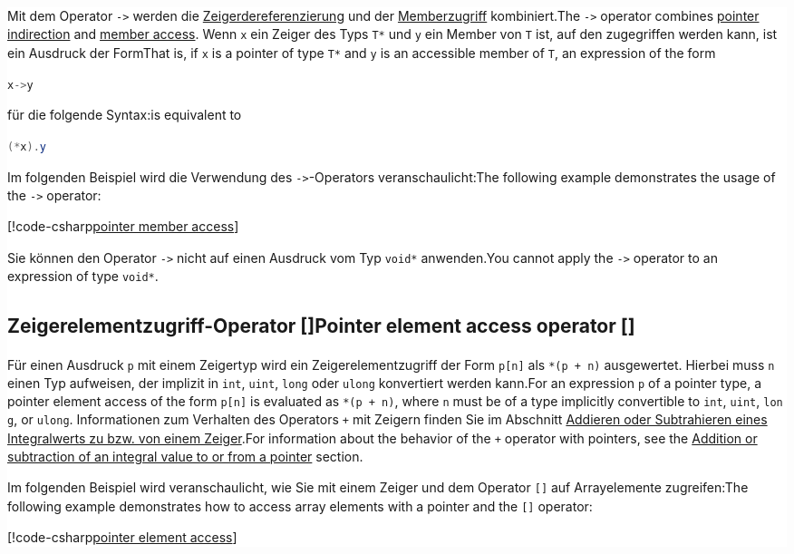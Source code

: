 <span data-ttu-id="f6fc9-133">Mit dem Operator `->` werden die [Zeigerdereferenzierung](#pointer-indirection-operator-) und der [Memberzugriff](member-access-operators.md#member-access-operator-) kombiniert.</span><span class="sxs-lookup"><span data-stu-id="f6fc9-133">The `->` operator combines [pointer indirection](#pointer-indirection-operator-) and [member access](member-access-operators.md#member-access-operator-).</span></span> <span data-ttu-id="f6fc9-134">Wenn `x` ein Zeiger des Typs `T*` und `y` ein Member von `T` ist, auf den zugegriffen werden kann, ist ein Ausdruck der Form</span><span class="sxs-lookup"><span data-stu-id="f6fc9-134">That is, if `x` is a pointer of type `T*` and `y` is an accessible member of `T`, an expression of the form</span></span>

```csharp
x->y
```

<span data-ttu-id="f6fc9-135">für die folgende Syntax:</span><span class="sxs-lookup"><span data-stu-id="f6fc9-135">is equivalent to</span></span>

```csharp
(*x).y
```

<span data-ttu-id="f6fc9-136">Im folgenden Beispiel wird die Verwendung des `->`-Operators veranschaulicht:</span><span class="sxs-lookup"><span data-stu-id="f6fc9-136">The following example demonstrates the usage of the `->` operator:</span></span>

[!code-csharp[pointer member access](~/samples/csharp/language-reference/operators/PointerOperators.cs#MemberAccess)]

<span data-ttu-id="f6fc9-137">Sie können den Operator `->` nicht auf einen Ausdruck vom Typ `void*` anwenden.</span><span class="sxs-lookup"><span data-stu-id="f6fc9-137">You cannot apply the `->` operator to an expression of type `void*`.</span></span>

## <a name="pointer-element-access-operator-"></a><span data-ttu-id="f6fc9-138">Zeigerelementzugriff-Operator []</span><span class="sxs-lookup"><span data-stu-id="f6fc9-138">Pointer element access operator []</span></span>

<span data-ttu-id="f6fc9-139">Für einen Ausdruck `p` mit einem Zeigertyp wird ein Zeigerelementzugriff der Form `p[n]` als `*(p + n)` ausgewertet. Hierbei muss `n` einen Typ aufweisen, der implizit in `int`, `uint`, `long` oder `ulong` konvertiert werden kann.</span><span class="sxs-lookup"><span data-stu-id="f6fc9-139">For an expression `p` of a pointer type, a pointer element access of the form `p[n]` is evaluated as `*(p + n)`, where `n` must be of a type implicitly convertible to `int`, `uint`, `long`, or `ulong`.</span></span> <span data-ttu-id="f6fc9-140">Informationen zum Verhalten des Operators `+` mit Zeigern finden Sie im Abschnitt [Addieren oder Subtrahieren eines Integralwerts zu bzw. von einem Zeiger](#addition-or-subtraction-of-an-integral-value-to-or-from-a-pointer).</span><span class="sxs-lookup"><span data-stu-id="f6fc9-140">For information about the behavior of the `+` operator with pointers, see the [Addition or subtraction of an integral value to or from a pointer](#addition-or-subtraction-of-an-integral-value-to-or-from-a-pointer) section.</span></span>

<span data-ttu-id="f6fc9-141">Im folgenden Beispiel wird veranschaulicht, wie Sie mit einem Zeiger und dem Operator `[]` auf Arrayelemente zugreifen:</span><span class="sxs-lookup"><span data-stu-id="f6fc9-141">The following example demonstrates how to access array elements with a pointer and the `[]` operator:</span></span>

[!code-csharp[pointer element access](~/samples/csharp/language-reference/operators/PointerOperators.cs#ElementAccess)]
